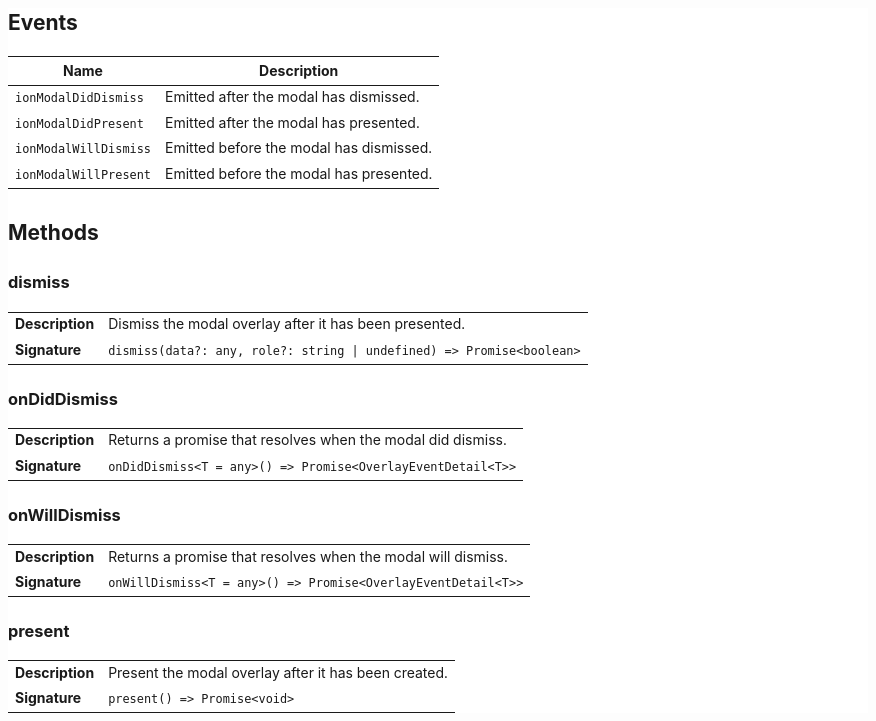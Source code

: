 ## Events

| Name | Description |
| --- | --- |
| `ionModalDidDismiss` | Emitted after the modal has dismissed. |
| `ionModalDidPresent` | Emitted after the modal has presented. |
| `ionModalWillDismiss` | Emitted before the modal has dismissed. |
| `ionModalWillPresent` | Emitted before the modal has presented. |


## Methods


### dismiss

| | |
| --- | --- |
| **Description** | Dismiss the modal overlay after it has been presented. |
| **Signature** | `dismiss(data?: any, role?: string \| undefined) => Promise<boolean>` |


### onDidDismiss

| | |
| --- | --- |
| **Description** | Returns a promise that resolves when the modal did dismiss. |
| **Signature** | `onDidDismiss<T = any>() => Promise<OverlayEventDetail<T>>` |


### onWillDismiss

| | |
| --- | --- |
| **Description** | Returns a promise that resolves when the modal will dismiss. |
| **Signature** | `onWillDismiss<T = any>() => Promise<OverlayEventDetail<T>>` |


### present

| | |
| --- | --- |
| **Description** | Present the modal overlay after it has been created. |
| **Signature** | `present() => Promise<void>` |


